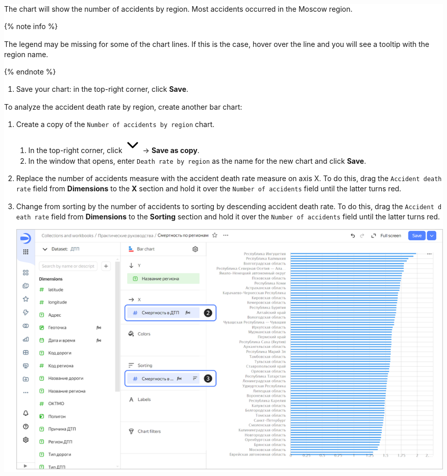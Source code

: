    The chart will show the number of accidents by region. Most accidents occurred in the Moscow region.

   {% note info %}

   The legend may be missing for some of the chart lines. If this is the case, hover over the line and you will see a tooltip with the region name.

   {% endnote %}

1. Save your chart: in the top-right corner, click **Save**.

To analyze the accident death rate by region, create another bar chart:

1. Create a copy of the `Number of accidents by region` chart.

   1. In the top-right corner, click ![save-button](../../_assets/console-icons/chevron-down.svg) → **Save as copy**.
   1. In the window that opens, enter `Death rate by region` as the name for the new chart and click **Save**.

1. Replace the number of accidents measure with the accident death rate measure on axis X. To do this, drag the `Accident death rate` field from **Dimensions** to the **X** section and hold it over the `Number of accidents` field until the latter turns red.
1. Change from sorting by the number of accidents to sorting by descending accident death rate. To do this, drag the `Accident death rate` field from **Dimensions** to the **Sorting** section and hold it over the `Number of accidents` field until the latter turns red.

   ![image](../../_assets/datalens/solution-07/13-bar-chart-2.png)
